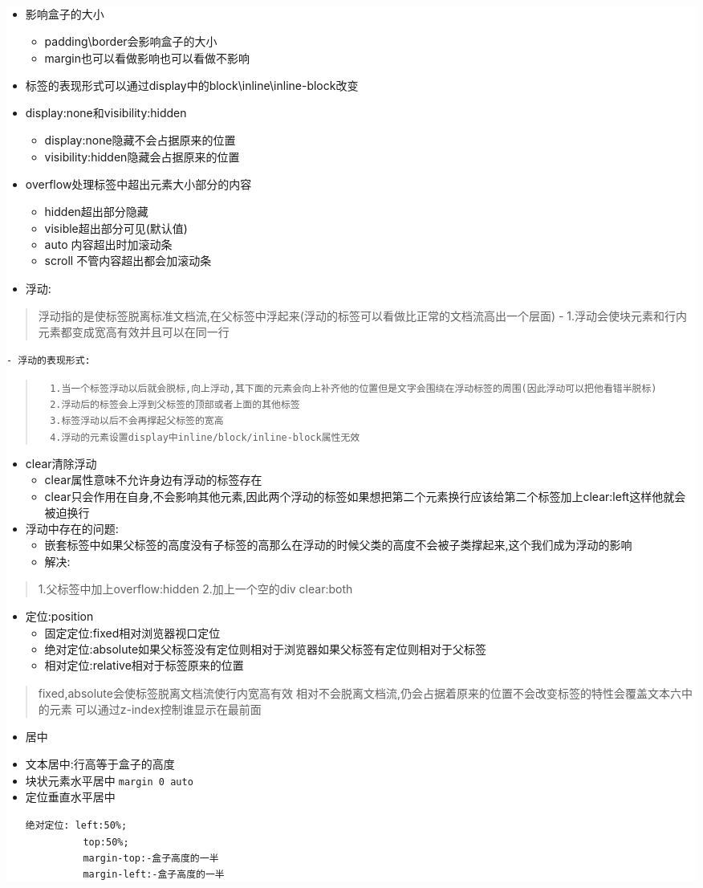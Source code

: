 + 影响盒子的大小
	- padding\border会影响盒子的大小
	- margin也可以看做影响也可以看做不影响

+ 标签的表现形式可以通过display中的block\inline\inline-block改变

+ display:none和visibility:hidden
	- display:none隐藏不会占据原来的位置
	- visibility:hidden隐藏会占据原来的位置

+ overflow处理标签中超出元素大小部分的内容
	- hidden超出部分隐藏
	- visible超出部分可见(默认值)
	- auto 内容超出时加滚动条
	- scroll 不管内容超出都会加滚动条

+ 浮动:
>	浮动指的是使标签脱离标准文档流,在父标签中浮起来(浮动的标签可以看做比正常的文档流高出一个层面)
	- 1.浮动会使块元素和行内元素都变成宽高有效并且可以在同一行

	- 浮动的表现形式:
>		1.当一个标签浮动以后就会脱标,向上浮动,其下面的元素会向上补齐他的位置但是文字会围绕在浮动标签的周围(因此浮动可以把他看错半脱标)
>		2.浮动后的标签会上浮到父标签的顶部或者上面的其他标签
>		3.标签浮动以后不会再撑起父标签的宽高
>		4.浮动的元素设置display中inline/block/inline-block属性无效

+ clear清除浮动
	- clear属性意味不允许身边有浮动的标签存在
	- clear只会作用在自身,不会影响其他元素,因此两个浮动的标签如果想把第二个元素换行应该给第二个标签加上clear:left这样他就会被迫换行
+ 浮动中存在的问题:
	- 嵌套标签中如果父标签的高度没有子标签的高那么在浮动的时候父类的高度不会被子类撑起来,这个我们成为浮动的影响
	- 解决:
>	1.父标签中加上overflow:hidden
>	2.加上一个空的div clear:both
		
+ 定位:position
	- 固定定位:fixed相对浏览器视口定位
	- 绝对定位:absolute如果父标签没有定位则相对于浏览器如果父标签有定位则相对于父标签
	- 相对定位:relative相对于标签原来的位置
>	fixed,absolute会使标签脱离文档流使行内宽高有效
>	相对不会脱离文档流,仍会占据着原来的位置不会改变标签的特性会覆盖文本六中的元素
>	可以通过z-index控制谁显示在最前面

+ 居中	
- 文本居中:行高等于盒子的高度
- 块状元素水平居中
	`margin 0 auto`
- 定位垂直水平居中
	```		
	绝对定位: left:50%;
			  top:50%; 
			  margin-top:-盒子高度的一半
			  margin-left:-盒子高度的一半
	```	
